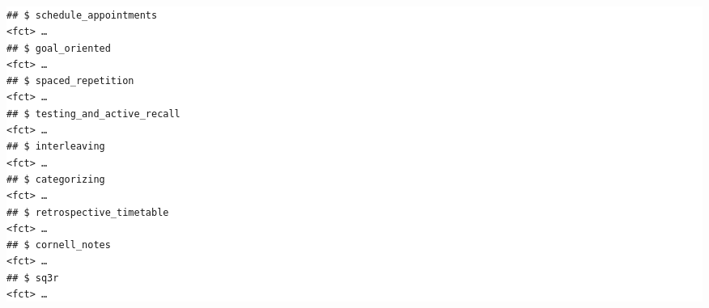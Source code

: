     ## $ schedule_appointments                                                                                                                                                                                                                                                                           <fct> …
    ## $ goal_oriented                                                                                                                                                                                                                                                                                   <fct> …
    ## $ spaced_repetition                                                                                                                                                                                                                                                                               <fct> …
    ## $ testing_and_active_recall                                                                                                                                                                                                                                                                       <fct> …
    ## $ interleaving                                                                                                                                                                                                                                                                                    <fct> …
    ## $ categorizing                                                                                                                                                                                                                                                                                    <fct> …
    ## $ retrospective_timetable                                                                                                                                                                                                                                                                         <fct> …
    ## $ cornell_notes                                                                                                                                                                                                                                                                                   <fct> …
    ## $ sq3r                                                                                                                                                                                                                                                                                            <fct> …